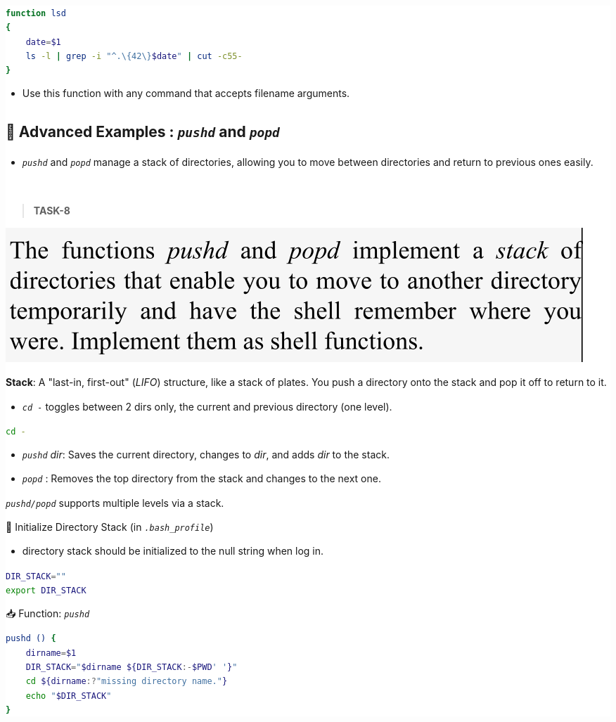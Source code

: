 ```bash
function lsd
{
    date=$1
    ls -l | grep -i "^.\{42\}$date" | cut -c55-
}
```
- Use this function with any command that accepts filename arguments.

## 🧩 Advanced Examples : *`pushd`* and *`popd`*

- *`pushd`* and *`popd`* manage a stack of directories, allowing you to move between directories and return to previous ones easily.

<br>

> **TASK-8**

![alt text](task-8.png)

**Stack**: A "last-in, first-out" (*LIFO*) structure, like a stack of plates. You push a directory onto the stack and pop it off to return to it.

- *`cd -`* toggles between 2 dirs only, the current and previous directory (one level).

```bash
cd -
```
- *`pushd`* *dir*: Saves the current directory, changes to *dir*, and adds *dir* to the stack.

- *`popd`* : Removes the top directory from the stack and changes to the next one.

*`pushd/popd`* supports multiple levels via a stack.

📁 Initialize Directory Stack (in *`.bash_profile`*)

- directory stack should be initialized to the null string when log in.

```bash
DIR_STACK=""
export DIR_STACK
```
📥 Function: *`pushd`*

```bash
pushd () {
    dirname=$1
    DIR_STACK="$dirname ${DIR_STACK:-$PWD' '}"
    cd ${dirname:?"missing directory name."}
    echo "$DIR_STACK"
}
```
